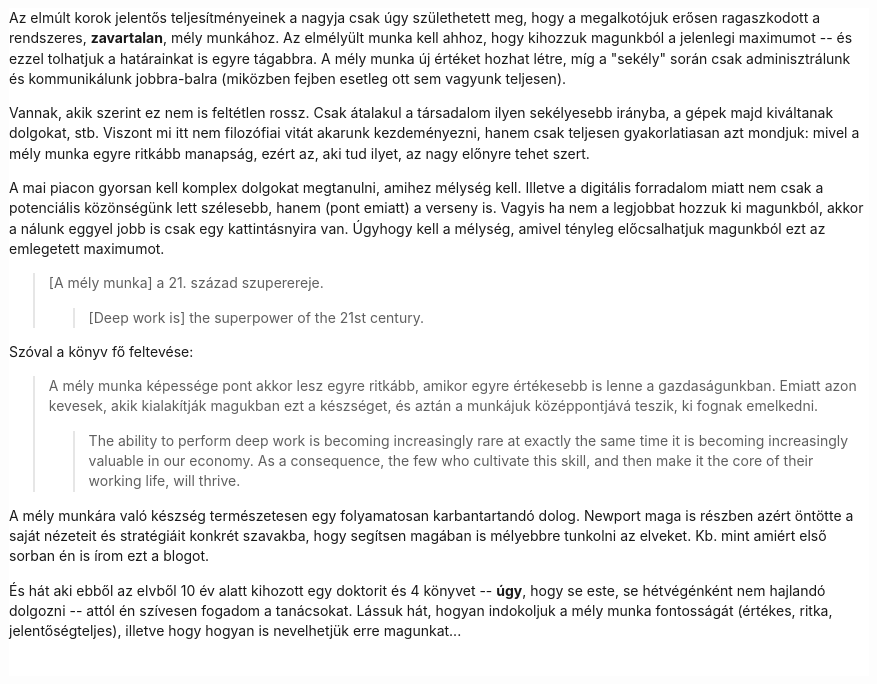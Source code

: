 Az elmúlt korok jelentős teljesítményeinek a nagyja csak úgy születhetett meg, hogy a megalkotójuk erősen ragaszkodott a rendszeres, **zavartalan**, mély munkához.
Az elmélyült munka kell ahhoz, hogy kihozzuk magunkból a jelenlegi maximumot -- és ezzel tolhatjuk a határainkat is egyre tágabbra.
A mély munka új értéket hozhat létre, míg a "sekély" során csak adminisztrálunk és kommunikálunk jobbra-balra (miközben fejben esetleg ott sem vagyunk teljesen).

Vannak, akik szerint ez nem is feltétlen rossz.
Csak átalakul a társadalom ilyen sekélyesebb irányba, a gépek majd kiváltanak dolgokat, stb.
Viszont mi itt nem filozófiai vitát akarunk kezdeményezni, hanem csak teljesen gyakorlatiasan azt mondjuk: mivel a mély munka egyre ritkább manapság, ezért az, aki tud ilyet, az nagy előnyre tehet szert.

A mai piacon gyorsan kell komplex dolgokat megtanulni, amihez mélység kell.
Illetve a digitális forradalom miatt nem csak a potenciális közönségünk lett szélesebb, hanem (pont emiatt) a verseny is.
Vagyis ha nem a legjobbat hozzuk ki magunkból, akkor a nálunk eggyel jobb is csak egy kattintásnyira van.
Úgyhogy kell a mélység, amivel tényleg előcsalhatjuk magunkból ezt az emlegetett maximumot.

> [A mély munka] a 21. század szuperereje.
> > [Deep work is] the superpower of the 21st century.

Szóval a könyv fő feltevése:

> A mély munka képessége pont akkor lesz egyre ritkább, amikor egyre értékesebb is lenne a gazdaságunkban. Emiatt azon kevesek, akik kialakítják magukban ezt a készséget, és aztán a munkájuk középpontjává teszik, ki fognak emelkedni.
> > The ability to perform deep work is becoming increasingly rare at exactly the same time it is becoming increasingly valuable in our economy. As a consequence, the few who cultivate this skill, and then make it the core of their working life, will thrive.

A mély munkára való készség természetesen egy folyamatosan karbantartandó dolog.
Newport maga is részben azért öntötte a saját nézeteit és stratégiáit konkrét szavakba, hogy segítsen magában is mélyebbre tunkolni az elveket.
Kb. mint amiért első sorban én is írom ezt a blogot.

És hát aki ebből az elvből 10 év alatt kihozott egy doktorit és 4 könyvet -- **úgy**, hogy se este, se hétvégénként nem hajlandó dolgozni -- attól én szívesen fogadom a tanácsokat.
Lássuk hát, hogyan indokoljuk a mély munka fontosságát (értékes, ritka, jelentőségteljes), illetve hogy hogyan is nevelhetjük erre magunkat...

<br />




















